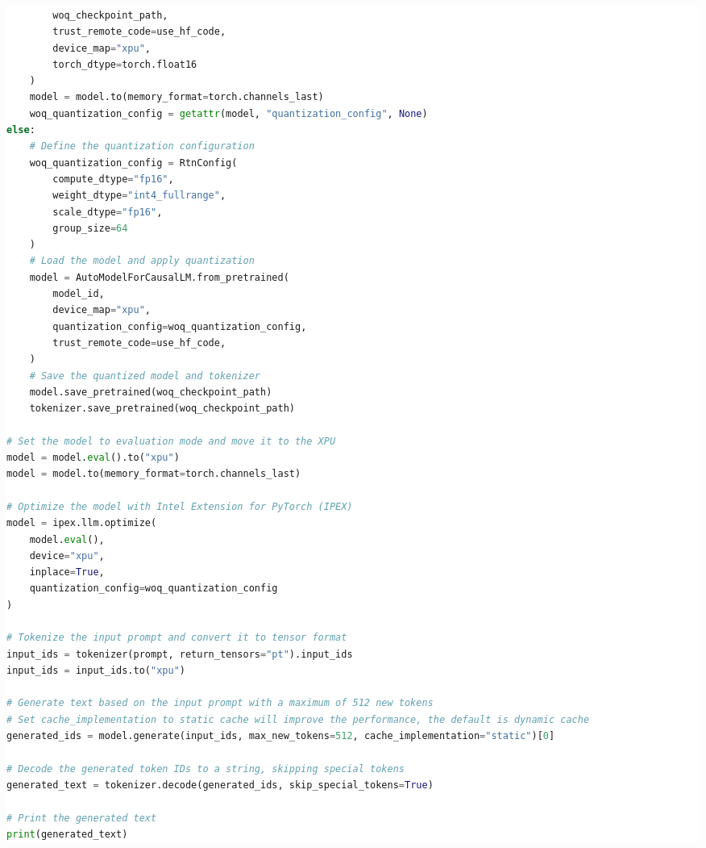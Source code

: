 ```python
        woq_checkpoint_path,
        trust_remote_code=use_hf_code,
        device_map="xpu",
        torch_dtype=torch.float16
    )
    model = model.to(memory_format=torch.channels_last)
    woq_quantization_config = getattr(model, "quantization_config", None)
else:
    # Define the quantization configuration
    woq_quantization_config = RtnConfig(
        compute_dtype="fp16",
        weight_dtype="int4_fullrange",
        scale_dtype="fp16",
        group_size=64
    )
    # Load the model and apply quantization
    model = AutoModelForCausalLM.from_pretrained(
        model_id,
        device_map="xpu",
        quantization_config=woq_quantization_config,
        trust_remote_code=use_hf_code,
    )
    # Save the quantized model and tokenizer
    model.save_pretrained(woq_checkpoint_path)
    tokenizer.save_pretrained(woq_checkpoint_path)

# Set the model to evaluation mode and move it to the XPU
model = model.eval().to("xpu")
model = model.to(memory_format=torch.channels_last)

# Optimize the model with Intel Extension for PyTorch (IPEX)
model = ipex.llm.optimize(
    model.eval(),
    device="xpu",
    inplace=True,
    quantization_config=woq_quantization_config
)

# Tokenize the input prompt and convert it to tensor format
input_ids = tokenizer(prompt, return_tensors="pt").input_ids
input_ids = input_ids.to("xpu")

# Generate text based on the input prompt with a maximum of 512 new tokens
# Set cache_implementation to static cache will improve the performance, the default is dynamic cache
generated_ids = model.generate(input_ids, max_new_tokens=512, cache_implementation="static")[0]

# Decode the generated token IDs to a string, skipping special tokens
generated_text = tokenizer.decode(generated_ids, skip_special_tokens=True)

# Print the generated text
print(generated_text)
```
